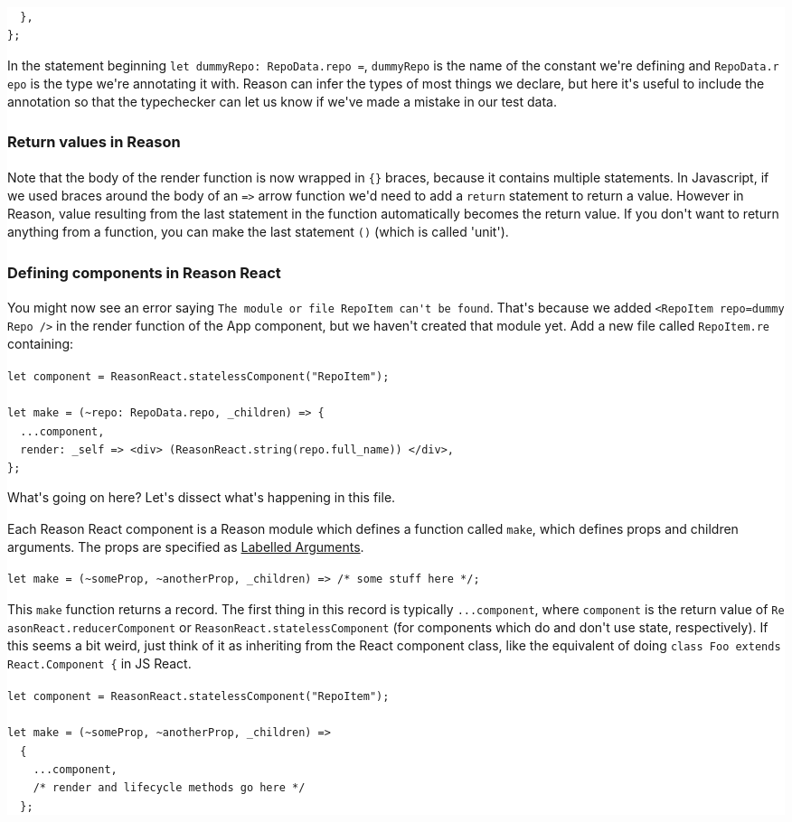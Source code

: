 ```reason
  },
};
```

In the statement beginning `let dummyRepo: RepoData.repo =`, `dummyRepo` is the name of the constant we're defining and `RepoData.repo` is the type we're annotating it with. Reason can infer the types of most things we declare, but here it's useful to include the annotation so that the typechecker can let us know if we've made a mistake in our test data.

### Return values in Reason

Note that the body of the render function is now wrapped in `{}` braces, because it contains multiple statements. In Javascript, if we used braces around the body of an `=>` arrow function we'd need to add a `return` statement to return a value. However in Reason, value resulting from the last statement in the function automatically becomes the return value. If you don't want to return anything from a function, you can make the last statement `()` (which is called 'unit').

### Defining components in Reason React

You might now see an error saying `The module or file RepoItem can't be found`. That's because we added `<RepoItem repo=dummyRepo />` in the render function of the App component, but we haven't created that module yet. Add a new file called `RepoItem.re` containing:

```reason
let component = ReasonReact.statelessComponent("RepoItem");

let make = (~repo: RepoData.repo, _children) => {
  ...component,
  render: _self => <div> (ReasonReact.string(repo.full_name)) </div>,
};
```

What's going on here? Let's dissect what's happening in this file.

Each Reason React component is a Reason module which defines a function called `make`, which defines props and children arguments. The props are specified as [Labelled Arguments](https://reasonml.github.io/docs/en/function.html#labeled-arguments).

```reason
let make = (~someProp, ~anotherProp, _children) => /* some stuff here */;
```

This `make` function returns a record. The first thing in this record is typically `...component`, where `component` is the return value of `ReasonReact.reducerComponent` or `ReasonReact.statelessComponent` (for components which do and don't use state, respectively). If this seems a bit weird, just think of it as inheriting from the React component class, like the equivalent of doing `class Foo extends React.Component {` in JS React.

```reason
let component = ReasonReact.statelessComponent("RepoItem");

let make = (~someProp, ~anotherProp, _children) =>
  {
    ...component,
    /* render and lifecycle methods go here */
  };
```
